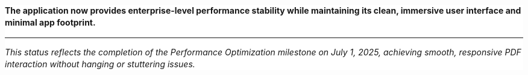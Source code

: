 **The application now provides enterprise-level performance stability while maintaining its clean, immersive user interface and minimal app footprint.**

---

*This status reflects the completion of the Performance Optimization milestone on July 1, 2025, achieving smooth, responsive PDF interaction without hanging or stuttering issues.*